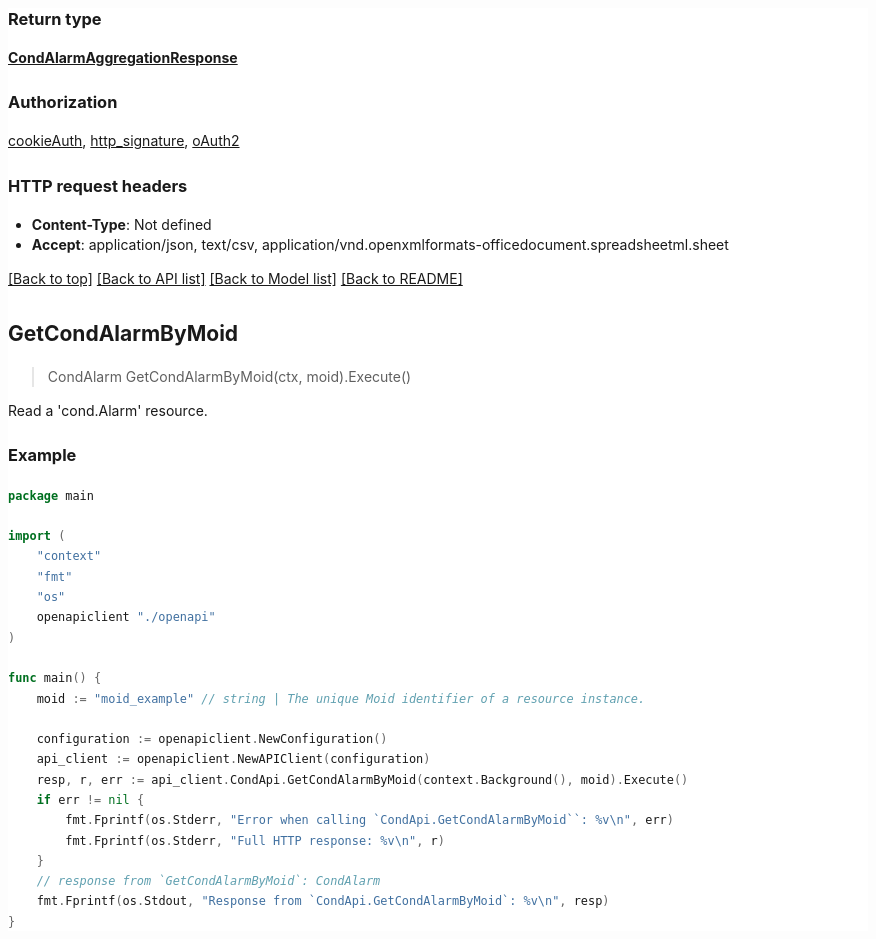 ### Return type

[**CondAlarmAggregationResponse**](cond.AlarmAggregation.Response.md)

### Authorization

[cookieAuth](../README.md#cookieAuth), [http_signature](../README.md#http_signature), [oAuth2](../README.md#oAuth2)

### HTTP request headers

- **Content-Type**: Not defined
- **Accept**: application/json, text/csv, application/vnd.openxmlformats-officedocument.spreadsheetml.sheet

[[Back to top]](#) [[Back to API list]](../README.md#documentation-for-api-endpoints)
[[Back to Model list]](../README.md#documentation-for-models)
[[Back to README]](../README.md)


## GetCondAlarmByMoid

> CondAlarm GetCondAlarmByMoid(ctx, moid).Execute()

Read a 'cond.Alarm' resource.

### Example

```go
package main

import (
    "context"
    "fmt"
    "os"
    openapiclient "./openapi"
)

func main() {
    moid := "moid_example" // string | The unique Moid identifier of a resource instance.

    configuration := openapiclient.NewConfiguration()
    api_client := openapiclient.NewAPIClient(configuration)
    resp, r, err := api_client.CondApi.GetCondAlarmByMoid(context.Background(), moid).Execute()
    if err != nil {
        fmt.Fprintf(os.Stderr, "Error when calling `CondApi.GetCondAlarmByMoid``: %v\n", err)
        fmt.Fprintf(os.Stderr, "Full HTTP response: %v\n", r)
    }
    // response from `GetCondAlarmByMoid`: CondAlarm
    fmt.Fprintf(os.Stdout, "Response from `CondApi.GetCondAlarmByMoid`: %v\n", resp)
}
```
